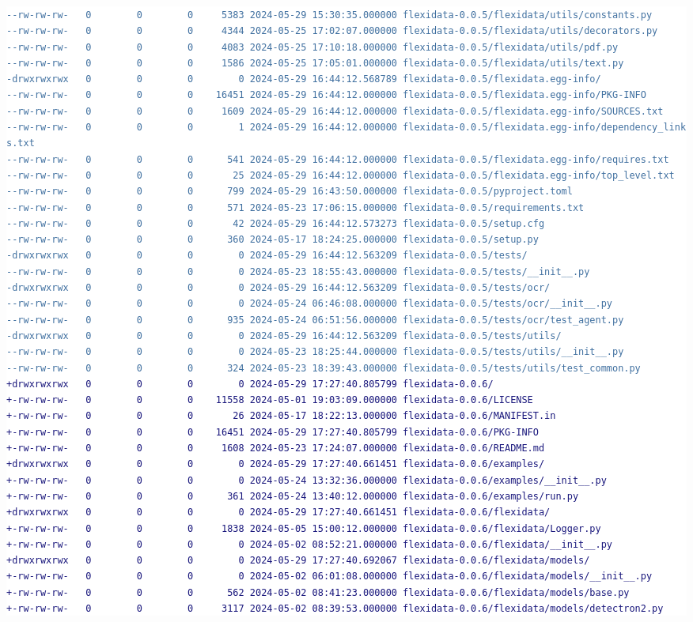 ```diff
--rw-rw-rw-   0        0        0     5383 2024-05-29 15:30:35.000000 flexidata-0.0.5/flexidata/utils/constants.py
--rw-rw-rw-   0        0        0     4344 2024-05-25 17:02:07.000000 flexidata-0.0.5/flexidata/utils/decorators.py
--rw-rw-rw-   0        0        0     4083 2024-05-25 17:10:18.000000 flexidata-0.0.5/flexidata/utils/pdf.py
--rw-rw-rw-   0        0        0     1586 2024-05-25 17:05:01.000000 flexidata-0.0.5/flexidata/utils/text.py
-drwxrwxrwx   0        0        0        0 2024-05-29 16:44:12.568789 flexidata-0.0.5/flexidata.egg-info/
--rw-rw-rw-   0        0        0    16451 2024-05-29 16:44:12.000000 flexidata-0.0.5/flexidata.egg-info/PKG-INFO
--rw-rw-rw-   0        0        0     1609 2024-05-29 16:44:12.000000 flexidata-0.0.5/flexidata.egg-info/SOURCES.txt
--rw-rw-rw-   0        0        0        1 2024-05-29 16:44:12.000000 flexidata-0.0.5/flexidata.egg-info/dependency_links.txt
--rw-rw-rw-   0        0        0      541 2024-05-29 16:44:12.000000 flexidata-0.0.5/flexidata.egg-info/requires.txt
--rw-rw-rw-   0        0        0       25 2024-05-29 16:44:12.000000 flexidata-0.0.5/flexidata.egg-info/top_level.txt
--rw-rw-rw-   0        0        0      799 2024-05-29 16:43:50.000000 flexidata-0.0.5/pyproject.toml
--rw-rw-rw-   0        0        0      571 2024-05-23 17:06:15.000000 flexidata-0.0.5/requirements.txt
--rw-rw-rw-   0        0        0       42 2024-05-29 16:44:12.573273 flexidata-0.0.5/setup.cfg
--rw-rw-rw-   0        0        0      360 2024-05-17 18:24:25.000000 flexidata-0.0.5/setup.py
-drwxrwxrwx   0        0        0        0 2024-05-29 16:44:12.563209 flexidata-0.0.5/tests/
--rw-rw-rw-   0        0        0        0 2024-05-23 18:55:43.000000 flexidata-0.0.5/tests/__init__.py
-drwxrwxrwx   0        0        0        0 2024-05-29 16:44:12.563209 flexidata-0.0.5/tests/ocr/
--rw-rw-rw-   0        0        0        0 2024-05-24 06:46:08.000000 flexidata-0.0.5/tests/ocr/__init__.py
--rw-rw-rw-   0        0        0      935 2024-05-24 06:51:56.000000 flexidata-0.0.5/tests/ocr/test_agent.py
-drwxrwxrwx   0        0        0        0 2024-05-29 16:44:12.563209 flexidata-0.0.5/tests/utils/
--rw-rw-rw-   0        0        0        0 2024-05-23 18:25:44.000000 flexidata-0.0.5/tests/utils/__init__.py
--rw-rw-rw-   0        0        0      324 2024-05-23 18:39:43.000000 flexidata-0.0.5/tests/utils/test_common.py
+drwxrwxrwx   0        0        0        0 2024-05-29 17:27:40.805799 flexidata-0.0.6/
+-rw-rw-rw-   0        0        0    11558 2024-05-01 19:03:09.000000 flexidata-0.0.6/LICENSE
+-rw-rw-rw-   0        0        0       26 2024-05-17 18:22:13.000000 flexidata-0.0.6/MANIFEST.in
+-rw-rw-rw-   0        0        0    16451 2024-05-29 17:27:40.805799 flexidata-0.0.6/PKG-INFO
+-rw-rw-rw-   0        0        0     1608 2024-05-23 17:24:07.000000 flexidata-0.0.6/README.md
+drwxrwxrwx   0        0        0        0 2024-05-29 17:27:40.661451 flexidata-0.0.6/examples/
+-rw-rw-rw-   0        0        0        0 2024-05-24 13:32:36.000000 flexidata-0.0.6/examples/__init__.py
+-rw-rw-rw-   0        0        0      361 2024-05-24 13:40:12.000000 flexidata-0.0.6/examples/run.py
+drwxrwxrwx   0        0        0        0 2024-05-29 17:27:40.661451 flexidata-0.0.6/flexidata/
+-rw-rw-rw-   0        0        0     1838 2024-05-05 15:00:12.000000 flexidata-0.0.6/flexidata/Logger.py
+-rw-rw-rw-   0        0        0        0 2024-05-02 08:52:21.000000 flexidata-0.0.6/flexidata/__init__.py
+drwxrwxrwx   0        0        0        0 2024-05-29 17:27:40.692067 flexidata-0.0.6/flexidata/models/
+-rw-rw-rw-   0        0        0        0 2024-05-02 06:01:08.000000 flexidata-0.0.6/flexidata/models/__init__.py
+-rw-rw-rw-   0        0        0      562 2024-05-02 08:41:23.000000 flexidata-0.0.6/flexidata/models/base.py
+-rw-rw-rw-   0        0        0     3117 2024-05-02 08:39:53.000000 flexidata-0.0.6/flexidata/models/detectron2.py
```